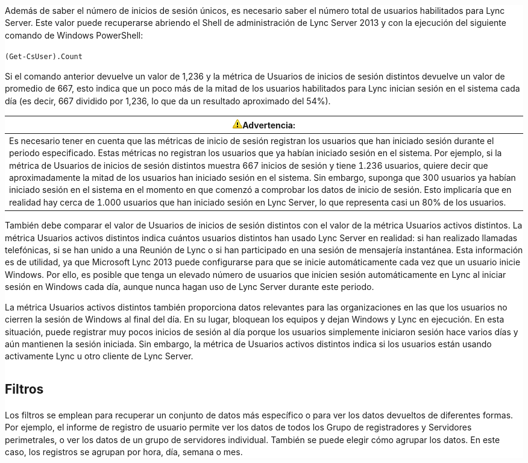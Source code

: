Además de saber el número de inicios de sesión únicos, es necesario saber el número total de usuarios habilitados para Lync Server. Este valor puede recuperarse abriendo el Shell de administración de Lync Server 2013 y con la ejecución del siguiente comando de Windows PowerShell:

    (Get-CsUser).Count

Si el comando anterior devuelve un valor de 1,236 y la métrica de Usuarios de inicios de sesión distintos devuelve un valor de promedio de 667, esto indica que un poco más de la mitad de los usuarios habilitados para Lync inician sesión en el sistema cada día (es decir, 667 dividido por 1,236, lo que da un resultado aproximado del 54%).

<table>
<thead>
<tr class="header">
<th><img src="images/Gg412910.warning(OCS.15).gif" title="warning" alt="warning" />Advertencia:</th>
</tr>
</thead>
<tbody>
<tr class="odd">
<td>Es necesario tener en cuenta que las métricas de inicio de sesión registran los usuarios que han iniciado sesión durante el periodo especificado. Estas métricas no registran los usuarios que ya habían iniciado sesión en el sistema. Por ejemplo, si la métrica de Usuarios de inicios de sesión distintos muestra 667 inicios de sesión y tiene 1.236 usuarios, quiere decir que aproximadamente la mitad de los usuarios han iniciado sesión en el sistema. Sin embargo, suponga que 300 usuarios ya habían iniciado sesión en el sistema en el momento en que comenzó a comprobar los datos de inicio de sesión. Esto implicaría que en realidad hay cerca de 1.000 usuarios que han iniciado sesión en Lync Server, lo que representa casi un 80% de los usuarios.</td>
</tr>
</tbody>
</table>


También debe comparar el valor de Usuarios de inicios de sesión distintos con el valor de la métrica Usuarios activos distintos. La métrica Usuarios activos distintos indica cuántos usuarios distintos han usado Lync Server en realidad: si han realizado llamadas telefónicas, si se han unido a una Reunión de Lync o si han participado en una sesión de mensajería instantánea. Esta información es de utilidad, ya que Microsoft Lync 2013 puede configurarse para que se inicie automáticamente cada vez que un usuario inicie Windows. Por ello, es posible que tenga un elevado número de usuarios que inicien sesión automáticamente en Lync al iniciar sesión en Windows cada día, aunque nunca hagan uso de Lync Server durante este periodo.

La métrica Usuarios activos distintos también proporciona datos relevantes para las organizaciones en las que los usuarios no cierren la sesión de Windows al final del día. En su lugar, bloquean los equipos y dejan Windows y Lync en ejecución. En esta situación, puede registrar muy pocos inicios de sesión al día porque los usuarios simplemente iniciaron sesión hace varios días y aún mantienen la sesión iniciada. Sin embargo, la métrica de Usuarios activos distintos indica si los usuarios están usando activamente Lync u otro cliente de Lync Server.

## Filtros

Los filtros se emplean para recuperar un conjunto de datos más específico o para ver los datos devueltos de diferentes formas. Por ejemplo, el informe de registro de usuario permite ver los datos de todos los Grupo de registradores y Servidores perimetrales, o ver los datos de un grupo de servidores individual. También se puede elegir cómo agrupar los datos. En este caso, los registros se agrupan por hora, día, semana o mes.
